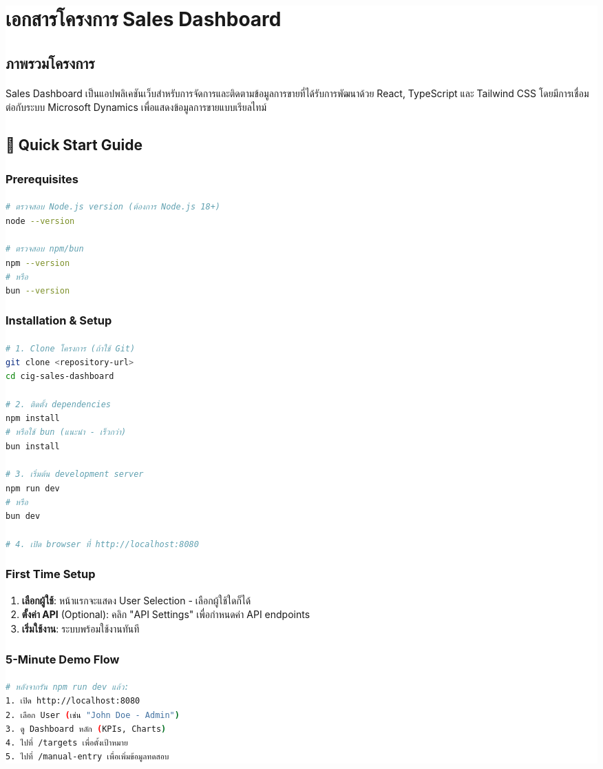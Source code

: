 # เอกสารโครงการ Sales Dashboard

## ภาพรวมโครงการ

Sales Dashboard เป็นแอปพลิเคชันเว็บสำหรับการจัดการและติดตามข้อมูลการขายที่ได้รับการพัฒนาด้วย React, TypeScript และ Tailwind CSS โดยมีการเชื่อมต่อกับระบบ Microsoft Dynamics เพื่อแสดงข้อมูลการขายแบบเรียลไทม์

## 🚀 Quick Start Guide

### Prerequisites
```bash
# ตรวจสอบ Node.js version (ต้องการ Node.js 18+)
node --version

# ตรวจสอบ npm/bun
npm --version
# หรือ
bun --version
```

### Installation & Setup
```bash
# 1. Clone โครงการ (ถ้าใช้ Git)
git clone <repository-url>
cd cig-sales-dashboard

# 2. ติดตั้ง dependencies
npm install
# หรือใช้ bun (แนะนำ - เร็วกว่า)
bun install

# 3. เริ่มต้น development server
npm run dev
# หรือ
bun dev

# 4. เปิด browser ที่ http://localhost:8080
```

### First Time Setup
1. **เลือกผู้ใช้**: หน้าแรกจะแสดง User Selection - เลือกผู้ใช้ใดก็ได้
2. **ตั้งค่า API** (Optional): คลิก "API Settings" เพื่อกำหนดค่า API endpoints
3. **เริ่มใช้งาน**: ระบบพร้อมใช้งานทันที

### 5-Minute Demo Flow
```bash
# หลังจากรัน npm run dev แล้ว:
1. เปิด http://localhost:8080
2. เลือก User (เช่น "John Doe - Admin")
3. ดู Dashboard หลัก (KPIs, Charts)
4. ไปที่ /targets เพื่อตั้งเป้าหมาย
5. ไปที่ /manual-entry เพื่อเพิ่มข้อมูลทดสอบ
```
